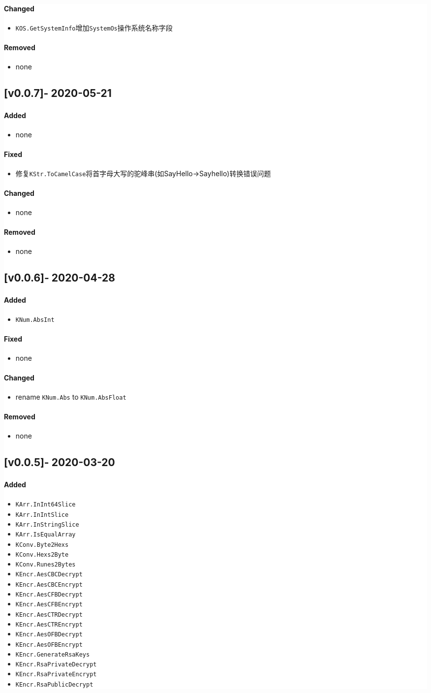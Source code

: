 #### Changed

- `KOS.GetSystemInfo`增加`SystemOs`操作系统名称字段

#### Removed

- none

## [v0.0.7]- 2020-05-21

#### Added

- none

#### Fixed

- 修复`KStr.ToCamelCase`将首字母大写的驼峰串(如SayHello->Sayhello)转换错误问题

#### Changed

- none

#### Removed

- none

## [v0.0.6]- 2020-04-28

#### Added

- `KNum.AbsInt`

#### Fixed

- none

#### Changed

- rename `KNum.Abs` to `KNum.AbsFloat`

#### Removed

- none

## [v0.0.5]- 2020-03-20

#### Added

- `KArr.InInt64Slice`
- `KArr.InIntSlice`
- `KArr.InStringSlice`
- `KArr.IsEqualArray`
- `KConv.Byte2Hexs`
- `KConv.Hexs2Byte`
- `KConv.Runes2Bytes`
- `KEncr.AesCBCDecrypt`
- `KEncr.AesCBCEncrypt`
- `KEncr.AesCFBDecrypt`
- `KEncr.AesCFBEncrypt`
- `KEncr.AesCTRDecrypt`
- `KEncr.AesCTREncrypt`
- `KEncr.AesOFBDecrypt`
- `KEncr.AesOFBEncrypt`
- `KEncr.GenerateRsaKeys`
- `KEncr.RsaPrivateDecrypt`
- `KEncr.RsaPrivateEncrypt`
- `KEncr.RsaPublicDecrypt`